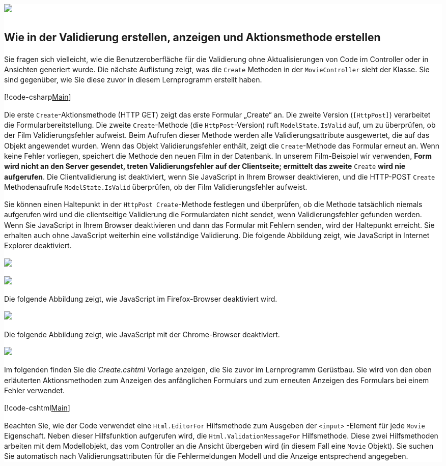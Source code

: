 ![](adding-validation-to-the-model/_static/image2.png)

## <a name="how-validation-occurs-in-the-create-view-and-create-action-method"></a>Wie in der Validierung erstellen, anzeigen und Aktionsmethode erstellen

Sie fragen sich vielleicht, wie die Benutzeroberfläche für die Validierung ohne Aktualisierungen von Code im Controller oder in Ansichten generiert wurde. Die nächste Auflistung zeigt, was die `Create` Methoden in der `MovieController` sieht der Klasse. Sie sind gegenüber, wie Sie diese zuvor in diesem Lernprogramm erstellt haben.

[!code-csharp[Main](adding-validation-to-the-model/samples/sample7.cs?highlight=12,15)]

Die erste `Create`-Aktionsmethode (HTTP GET) zeigt das erste Formular „Create“ an. Die zweite Version (`[HttpPost]`) verarbeitet die Formularbereitstellung. Die zweite `Create`-Methode (die `HttpPost`-Version) ruft `ModelState.IsValid` auf, um zu überprüfen, ob der Film Validierungsfehler aufweist. Beim Aufrufen dieser Methode werden alle Validierungsattribute ausgewertet, die auf das Objekt angewendet wurden. Wenn das Objekt Validierungsfehler enthält, zeigt die `Create`-Methode das Formular erneut an. Wenn keine Fehler vorliegen, speichert die Methode den neuen Film in der Datenbank. In unserem Film-Beispiel wir verwenden, **Form wird nicht an den Server gesendet, treten Validierungsfehler auf der Clientseite; ermittelt das zweite** `Create` **wird nie aufgerufen**. Die Clientvalidierung ist deaktiviert, wenn Sie JavaScript in Ihrem Browser deaktivieren, und die HTTP-POST `Create` Methodenaufrufe `ModelState.IsValid` überprüfen, ob der Film Validierungsfehler aufweist.

Sie können einen Haltepunkt in der `HttpPost Create`-Methode festlegen und überprüfen, ob die Methode tatsächlich niemals aufgerufen wird und die clientseitige Validierung die Formulardaten nicht sendet, wenn Validierungsfehler gefunden werden. Wenn Sie JavaScript in Ihrem Browser deaktivieren und dann das Formular mit Fehlern senden, wird der Haltepunkt erreicht. Sie erhalten auch ohne JavaScript weiterhin eine vollständige Validierung. Die folgende Abbildung zeigt, wie JavaScript in Internet Explorer deaktiviert.

![](adding-validation-to-the-model/_static/image3.png)

![](adding-validation-to-the-model/_static/image4.png)

Die folgende Abbildung zeigt, wie JavaScript im Firefox-Browser deaktiviert wird.

![](adding-validation-to-the-model/_static/image5.png)

Die folgende Abbildung zeigt, wie JavaScript mit der Chrome-Browser deaktiviert.

![](adding-validation-to-the-model/_static/image6.png)

Im folgenden finden Sie die *Create.cshtml* Vorlage anzeigen, die Sie zuvor im Lernprogramm Gerüstbau. Sie wird von den oben erläuterten Aktionsmethoden zum Anzeigen des anfänglichen Formulars und zum erneuten Anzeigen des Formulars bei einem Fehler verwendet.

[!code-cshtml[Main](adding-validation-to-the-model/samples/sample8.cshtml?highlight=22-23,30-31,38-39,46-47)]

Beachten Sie, wie der Code verwendet eine `Html.EditorFor` Hilfsmethode zum Ausgeben der `<input>` -Element für jede `Movie` Eigenschaft. Neben dieser Hilfsfunktion aufgerufen wird, die `Html.ValidationMessageFor` Hilfsmethode. Diese zwei Hilfsmethoden arbeiten mit dem Modellobjekt, das vom Controller an die Ansicht übergeben wird (in diesem Fall eine `Movie` Objekt). Sie suchen Sie automatisch nach Validierungsattributen für die Fehlermeldungen Modell und die Anzeige entsprechend angegeben.
